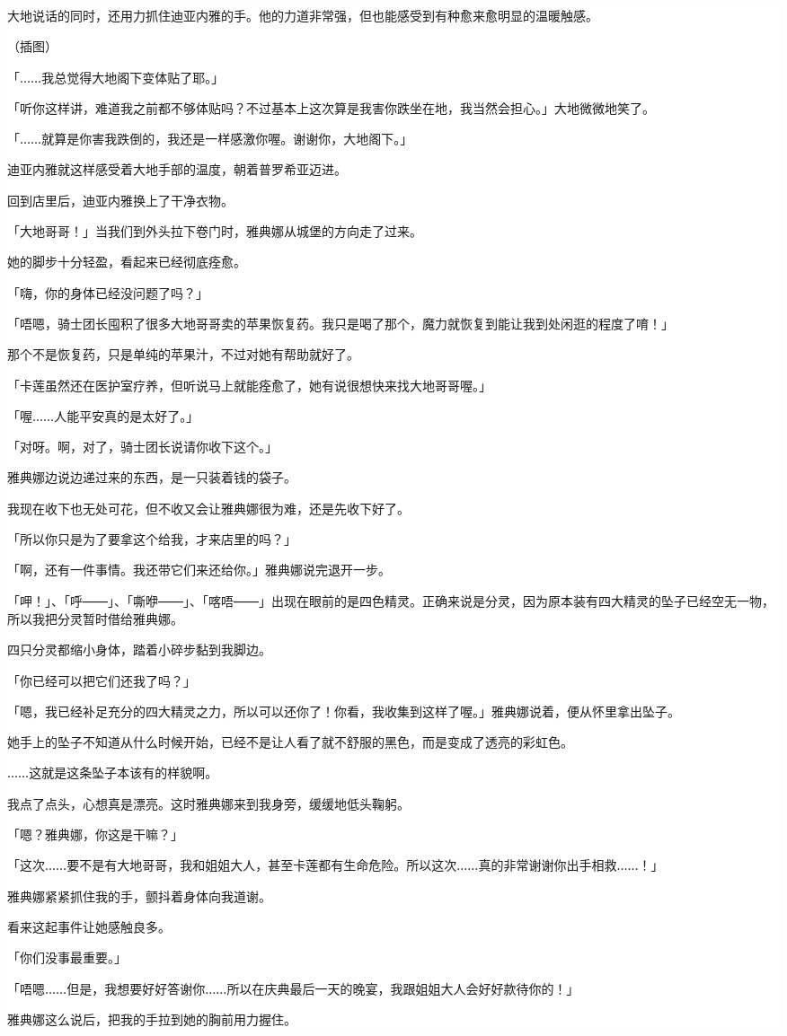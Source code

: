 大地说话的同时，还用力抓住迪亚内雅的手。他的力道非常强，但也能感受到有种愈来愈明显的温暖触感。

（插图）

「……我总觉得大地阁下变体贴了耶。」

「听你这样讲，难道我之前都不够体贴吗？不过基本上这次算是我害你跌坐在地，我当然会担心。」大地微微地笑了。

「……就算是你害我跌倒的，我还是一样感激你喔。谢谢你，大地阁下。」

迪亚内雅就这样感受着大地手部的温度，朝着普罗希亚迈进。

回到店里后，迪亚内雅换上了干净衣物。

「大地哥哥！」当我们到外头拉下卷门时，雅典娜从城堡的方向走了过来。

她的脚步十分轻盈，看起来已经彻底痊愈。

「嗨，你的身体已经没问题了吗？」

「唔嗯，骑士团长囤积了很多大地哥哥卖的苹果恢复药。我只是喝了那个，魔力就恢复到能让我到处闲逛的程度了唷！」

那个不是恢复药，只是单纯的苹果汁，不过对她有帮助就好了。

「卡莲虽然还在医护室疗养，但听说马上就能痊愈了，她有说很想快来找大地哥哥喔。」

「喔……人能平安真的是太好了。」

「对呀。啊，对了，骑士团长说请你收下这个。」

雅典娜边说边递过来的东西，是一只装着钱的袋子。

我现在收下也无处可花，但不收又会让雅典娜很为难，还是先收下好了。

「所以你只是为了要拿这个给我，才来店里的吗？」

「啊，还有一件事情。我还带它们来还给你。」雅典娜说完退开一步。

「呷！」、「呼——」、「嘶咿——」、「喀唔——」出现在眼前的是四色精灵。正确来说是分灵，因为原本装有四大精灵的坠子已经空无一物，所以我把分灵暂时借给雅典娜。

四只分灵都缩小身体，踏着小碎步黏到我脚边。

「你已经可以把它们还我了吗？」

「嗯，我已经补足充分的四大精灵之力，所以可以还你了！你看，我收集到这样了喔。」雅典娜说着，便从怀里拿出坠子。

她手上的坠子不知道从什么时候开始，已经不是让人看了就不舒服的黑色，而是变成了透亮的彩虹色。

……这就是这条坠子本该有的样貌啊。

我点了点头，心想真是漂亮。这时雅典娜来到我身旁，缓缓地低头鞠躬。

「嗯？雅典娜，你这是干嘛？」

「这次……要不是有大地哥哥，我和姐姐大人，甚至卡莲都有生命危险。所以这次……真的非常谢谢你出手相救……！」

雅典娜紧紧抓住我的手，颤抖着身体向我道谢。

看来这起事件让她感触良多。

「你们没事最重要。」

「唔嗯……但是，我想要好好答谢你……所以在庆典最后一天的晚宴，我跟姐姐大人会好好款待你的！」

雅典娜这么说后，把我的手拉到她的胸前用力握住。
